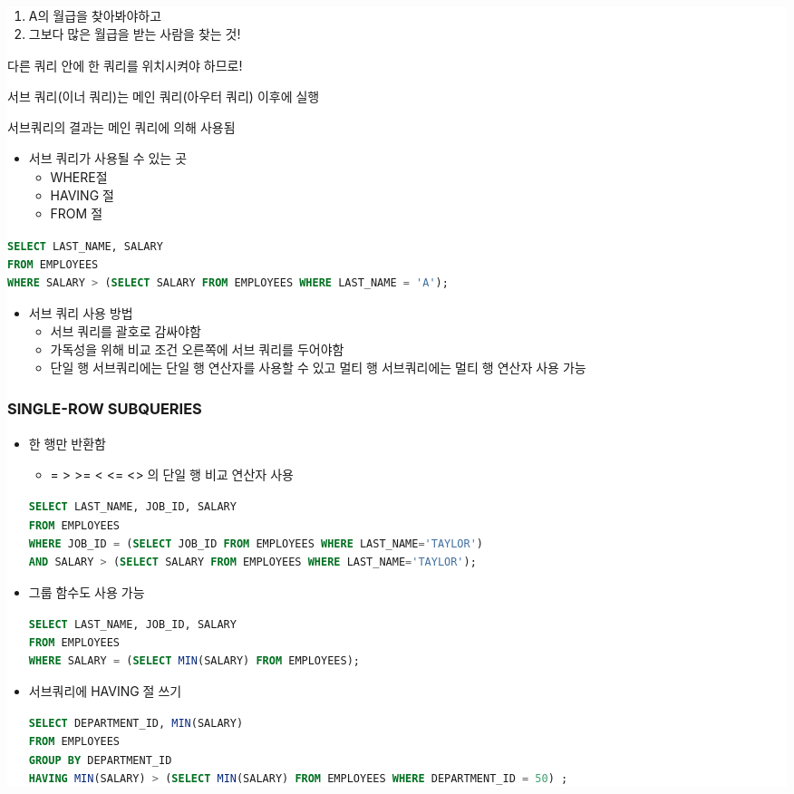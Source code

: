 1. A의 월급을 찾아봐야하고
2. 그보다 많은 월급을 받는 사람을 찾는 것!

다른 쿼리 안에 한 쿼리를 위치시켜야 하므로!



서브 쿼리(이너 쿼리)는 메인 쿼리(아우터 쿼리) 이후에 실행

서브쿼리의 결과는 메인 쿼리에 의해 사용됨



* 서브 쿼리가 사용될 수 있는 곳
  *  WHERE절
  * HAVING 절
  * FROM 절



```SQL
SELECT LAST_NAME, SALARY
FROM EMPLOYEES
WHERE SALARY > (SELECT SALARY FROM EMPLOYEES WHERE LAST_NAME = 'A');
```



* 서브 쿼리 사용 방법
  *  서브 쿼리를 괄호로 감싸야함
  * 가독성을 위해 비교 조건 오른쪽에 서브 쿼리를 두어야함
  * 단일 행 서브쿼리에는 단일 행 연산자를 사용할 수 있고 멀티 행 서브쿼리에는 멀티 행 연산자 사용 가능



### SINGLE-ROW SUBQUERIES

* 한 행만 반환함

  * = > >= < <= <> 의 단일 행 비교 연산자 사용

  ```SQL
  SELECT LAST_NAME, JOB_ID, SALARY
  FROM EMPLOYEES
  WHERE JOB_ID = (SELECT JOB_ID FROM EMPLOYEES WHERE LAST_NAME='TAYLOR')
  AND SALARY > (SELECT SALARY FROM EMPLOYEES WHERE LAST_NAME='TAYLOR');
  ```

  

* 그룹 함수도 사용 가능

  ```SQL
  SELECT LAST_NAME, JOB_ID, SALARY
  FROM EMPLOYEES
  WHERE SALARY = (SELECT MIN(SALARY) FROM EMPLOYEES);
  ```

  

* 서브쿼리에 HAVING 절 쓰기

  ```SQL
  SELECT DEPARTMENT_ID, MIN(SALARY)
  FROM EMPLOYEES
  GROUP BY DEPARTMENT_ID
  HAVING MIN(SALARY) > (SELECT MIN(SALARY) FROM EMPLOYEES WHERE DEPARTMENT_ID = 50) ;
  ```
